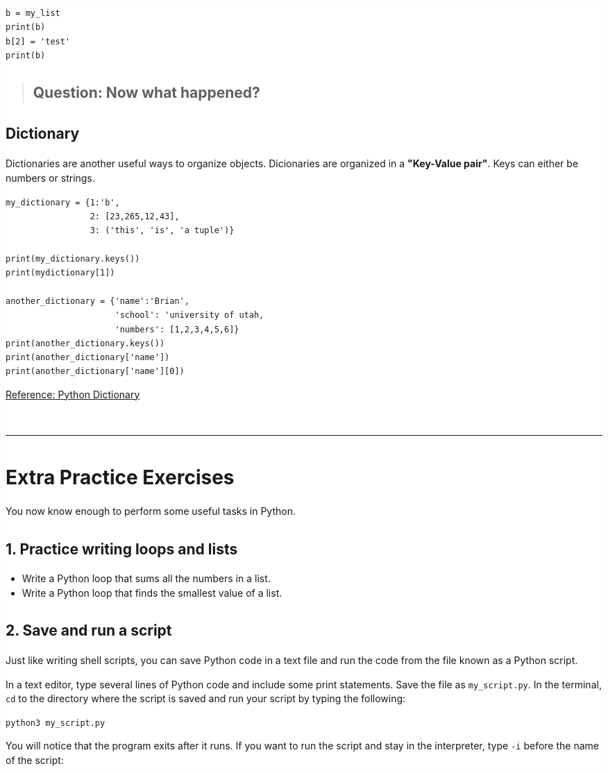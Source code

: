     b = my_list
    print(b)
    b[2] = 'test'
    print(b)

> ## Question: Now what happened?


## Dictionary
Dictionaries are another useful ways to organize objects. Dicionaries are organized in a **"Key-Value pair"**. Keys can either be numbers or strings.

    my_dictionary = {1:'b',
                     2: [23,265,12,43],
                     3: ('this', 'is', 'a tuple')}

    print(my_dictionary.keys())
    print(mydictionary[1])

    another_dictionary = {'name':'Brian',
                          'school': 'university of utah,
                          'numbers': [1,2,3,4,5,6]}
    print(another_dictionary.keys())
    print(another_dictionary['name'])
    print(another_dictionary['name'][0])

[Reference: Python Dictionary](https://www.tutorialspoint.com/python3/python_dictionary.htm)

<br>

---

# Extra Practice Exercises 
You now know enough to perform some useful tasks in Python.

## 1. Practice writing loops and lists

- Write a Python loop that sums all the numbers in a list.
- Write a Python loop that finds the smallest value of a list.

## 2. Save and run a script

Just like writing shell scripts, you can save Python code in a text file and run the code from the file known as a Python script. 

In a text editor, type several lines of Python code and include some print statements. Save the file as `my_script.py`. In the terminal, `cd` to the directory where the script is saved and run your script by typing the following:

    python3 my_script.py

You will notice that the program exits after it runs. If you want to run the script and stay in the interpreter, type `-i` before the name of the script:
